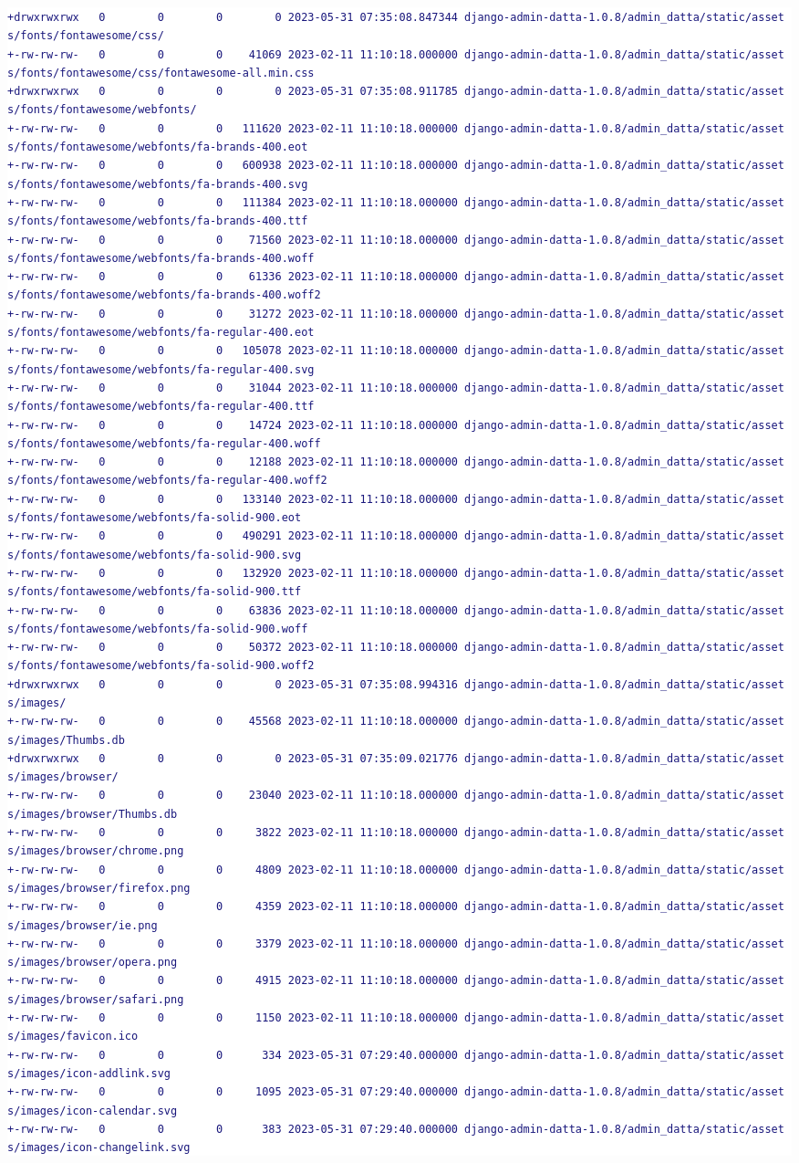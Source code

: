 ```diff
+drwxrwxrwx   0        0        0        0 2023-05-31 07:35:08.847344 django-admin-datta-1.0.8/admin_datta/static/assets/fonts/fontawesome/css/
+-rw-rw-rw-   0        0        0    41069 2023-02-11 11:10:18.000000 django-admin-datta-1.0.8/admin_datta/static/assets/fonts/fontawesome/css/fontawesome-all.min.css
+drwxrwxrwx   0        0        0        0 2023-05-31 07:35:08.911785 django-admin-datta-1.0.8/admin_datta/static/assets/fonts/fontawesome/webfonts/
+-rw-rw-rw-   0        0        0   111620 2023-02-11 11:10:18.000000 django-admin-datta-1.0.8/admin_datta/static/assets/fonts/fontawesome/webfonts/fa-brands-400.eot
+-rw-rw-rw-   0        0        0   600938 2023-02-11 11:10:18.000000 django-admin-datta-1.0.8/admin_datta/static/assets/fonts/fontawesome/webfonts/fa-brands-400.svg
+-rw-rw-rw-   0        0        0   111384 2023-02-11 11:10:18.000000 django-admin-datta-1.0.8/admin_datta/static/assets/fonts/fontawesome/webfonts/fa-brands-400.ttf
+-rw-rw-rw-   0        0        0    71560 2023-02-11 11:10:18.000000 django-admin-datta-1.0.8/admin_datta/static/assets/fonts/fontawesome/webfonts/fa-brands-400.woff
+-rw-rw-rw-   0        0        0    61336 2023-02-11 11:10:18.000000 django-admin-datta-1.0.8/admin_datta/static/assets/fonts/fontawesome/webfonts/fa-brands-400.woff2
+-rw-rw-rw-   0        0        0    31272 2023-02-11 11:10:18.000000 django-admin-datta-1.0.8/admin_datta/static/assets/fonts/fontawesome/webfonts/fa-regular-400.eot
+-rw-rw-rw-   0        0        0   105078 2023-02-11 11:10:18.000000 django-admin-datta-1.0.8/admin_datta/static/assets/fonts/fontawesome/webfonts/fa-regular-400.svg
+-rw-rw-rw-   0        0        0    31044 2023-02-11 11:10:18.000000 django-admin-datta-1.0.8/admin_datta/static/assets/fonts/fontawesome/webfonts/fa-regular-400.ttf
+-rw-rw-rw-   0        0        0    14724 2023-02-11 11:10:18.000000 django-admin-datta-1.0.8/admin_datta/static/assets/fonts/fontawesome/webfonts/fa-regular-400.woff
+-rw-rw-rw-   0        0        0    12188 2023-02-11 11:10:18.000000 django-admin-datta-1.0.8/admin_datta/static/assets/fonts/fontawesome/webfonts/fa-regular-400.woff2
+-rw-rw-rw-   0        0        0   133140 2023-02-11 11:10:18.000000 django-admin-datta-1.0.8/admin_datta/static/assets/fonts/fontawesome/webfonts/fa-solid-900.eot
+-rw-rw-rw-   0        0        0   490291 2023-02-11 11:10:18.000000 django-admin-datta-1.0.8/admin_datta/static/assets/fonts/fontawesome/webfonts/fa-solid-900.svg
+-rw-rw-rw-   0        0        0   132920 2023-02-11 11:10:18.000000 django-admin-datta-1.0.8/admin_datta/static/assets/fonts/fontawesome/webfonts/fa-solid-900.ttf
+-rw-rw-rw-   0        0        0    63836 2023-02-11 11:10:18.000000 django-admin-datta-1.0.8/admin_datta/static/assets/fonts/fontawesome/webfonts/fa-solid-900.woff
+-rw-rw-rw-   0        0        0    50372 2023-02-11 11:10:18.000000 django-admin-datta-1.0.8/admin_datta/static/assets/fonts/fontawesome/webfonts/fa-solid-900.woff2
+drwxrwxrwx   0        0        0        0 2023-05-31 07:35:08.994316 django-admin-datta-1.0.8/admin_datta/static/assets/images/
+-rw-rw-rw-   0        0        0    45568 2023-02-11 11:10:18.000000 django-admin-datta-1.0.8/admin_datta/static/assets/images/Thumbs.db
+drwxrwxrwx   0        0        0        0 2023-05-31 07:35:09.021776 django-admin-datta-1.0.8/admin_datta/static/assets/images/browser/
+-rw-rw-rw-   0        0        0    23040 2023-02-11 11:10:18.000000 django-admin-datta-1.0.8/admin_datta/static/assets/images/browser/Thumbs.db
+-rw-rw-rw-   0        0        0     3822 2023-02-11 11:10:18.000000 django-admin-datta-1.0.8/admin_datta/static/assets/images/browser/chrome.png
+-rw-rw-rw-   0        0        0     4809 2023-02-11 11:10:18.000000 django-admin-datta-1.0.8/admin_datta/static/assets/images/browser/firefox.png
+-rw-rw-rw-   0        0        0     4359 2023-02-11 11:10:18.000000 django-admin-datta-1.0.8/admin_datta/static/assets/images/browser/ie.png
+-rw-rw-rw-   0        0        0     3379 2023-02-11 11:10:18.000000 django-admin-datta-1.0.8/admin_datta/static/assets/images/browser/opera.png
+-rw-rw-rw-   0        0        0     4915 2023-02-11 11:10:18.000000 django-admin-datta-1.0.8/admin_datta/static/assets/images/browser/safari.png
+-rw-rw-rw-   0        0        0     1150 2023-02-11 11:10:18.000000 django-admin-datta-1.0.8/admin_datta/static/assets/images/favicon.ico
+-rw-rw-rw-   0        0        0      334 2023-05-31 07:29:40.000000 django-admin-datta-1.0.8/admin_datta/static/assets/images/icon-addlink.svg
+-rw-rw-rw-   0        0        0     1095 2023-05-31 07:29:40.000000 django-admin-datta-1.0.8/admin_datta/static/assets/images/icon-calendar.svg
+-rw-rw-rw-   0        0        0      383 2023-05-31 07:29:40.000000 django-admin-datta-1.0.8/admin_datta/static/assets/images/icon-changelink.svg
```